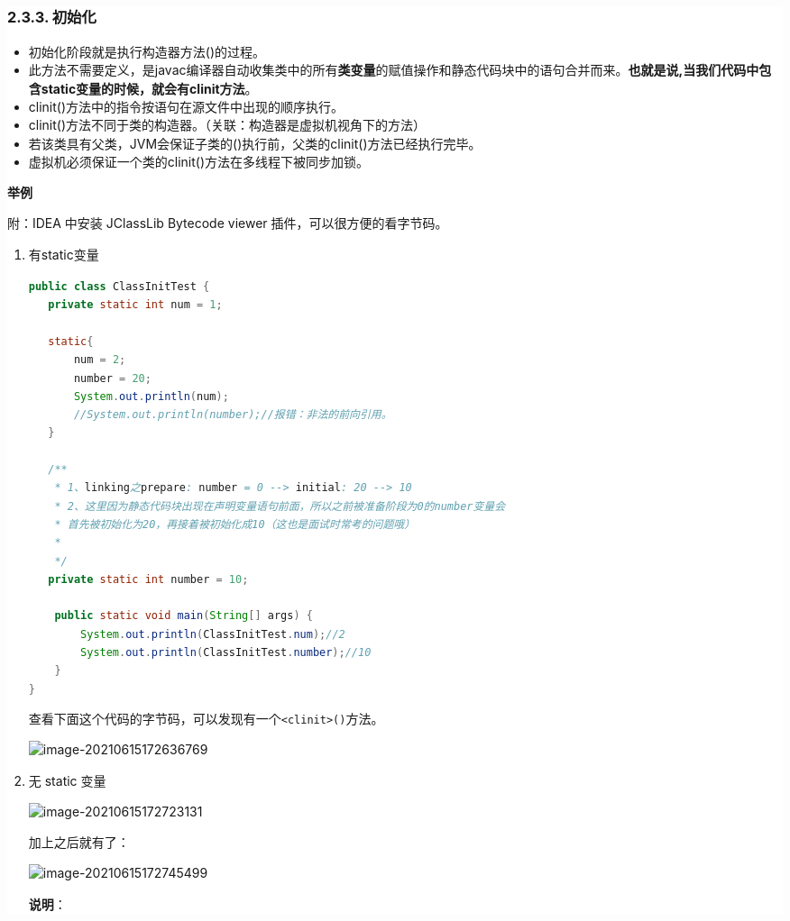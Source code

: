 ### 2.3.3. 初始化

- 初始化阶段就是执行构造器方法()的过程。
- 此方法不需要定义，是javac编译器自动收集类中的所有**类变量**的赋值操作和静态代码块中的语句合并而来。**也就是说,当我们代码中包含static变量的时候，就会有clinit方法**。
- clinit()方法中的指令按语句在源文件中出现的顺序执行。
- clinit()方法不同于类的构造器。（关联：构造器是虚拟机视角下的方法）
- 若该类具有父类，JVM会保证子类的()执行前，父类的clinit()方法已经执行完毕。
- 虚拟机必须保证一个类的clinit()方法在多线程下被同步加锁。

**举例**

附：IDEA 中安装 JClassLib Bytecode viewer 插件，可以很方便的看字节码。

1. 有static变量

   ```java
   public class ClassInitTest {
      private static int num = 1;
   
      static{
          num = 2;
          number = 20;
          System.out.println(num);
          //System.out.println(number);//报错：非法的前向引用。
      }
   
      /**
       * 1、linking之prepare: number = 0 --> initial: 20 --> 10
       * 2、这里因为静态代码块出现在声明变量语句前面，所以之前被准备阶段为0的number变量会
       * 首先被初始化为20，再接着被初始化成10（这也是面试时常考的问题哦）
       *
       */
      private static int number = 10;
   
       public static void main(String[] args) {
           System.out.println(ClassInitTest.num);//2
           System.out.println(ClassInitTest.number);//10
       }
   }
   ```

   查看下面这个代码的字节码，可以发现有一个`<clinit>()`方法。

   <img src="https://studyimages.oss-cn-beijing.aliyuncs.com/JVM/202207121359211.png" alt="image-20210615172636769" />

2. 无 static 变量

   <img src="https://studyimages.oss-cn-beijing.aliyuncs.com/JVM/202207121359212.png" alt="image-20210615172723131"  />

   加上之后就有了：

   ![image-20210615172745499](https://studyimages.oss-cn-beijing.aliyuncs.com/JVM/202207121359213.png)

   **说明**：
